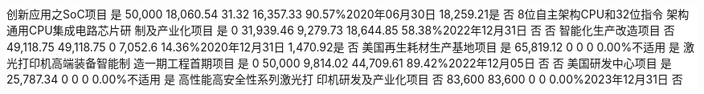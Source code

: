 创新应用之SoC项目
是
50,000
18,060.54
31.32
16,357.33
90.57%2020年06月30日
18,259.21是
否
8位自主架构CPU和32位指令
架构通用CPU集成电路芯片研
制及产业化项目
是
0
31,939.46
9,279.73
18,644.85
58.38%2022年12月31日
否
否
智能化生产改造项目
否
49,118.75
49,118.75
0
7,052.6
14.36%2020年12月31日
1,470.92是
否
美国再生耗材生产基地项目
是
65,819.12
0
0
0
0.00%不适用
是
激光打印机高端装备智能制
造一期工程首期项目
是
0
50,000
9,814.02
44,709.61
89.42%2022年12月05日
否
否
美国研发中心项目
是
25,787.34
0
0
0
0.00%不适用
是
高性能高安全性系列激光打
印机研发及产业化项目
否
83,600
83,600
0
0
0.00%2023年12月31日
否